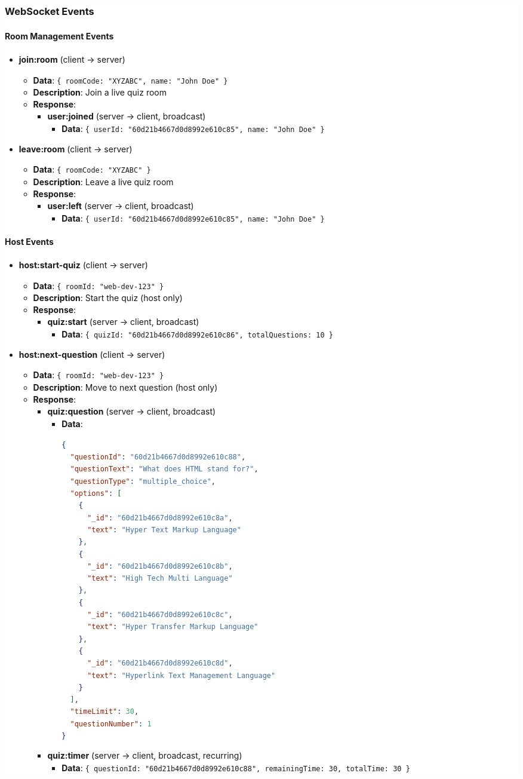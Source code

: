 ### WebSocket Events

#### Room Management Events

- **join:room** (client → server)
  - **Data**: `{ roomCode: "XYZABC", name: "John Doe" }`
  - **Description**: Join a live quiz room
  - **Response**: 
    - **user:joined** (server → client, broadcast)
      - **Data**: `{ userId: "60d21b4667d0d8992e610c85", name: "John Doe" }`

- **leave:room** (client → server)
  - **Data**: `{ roomCode: "XYZABC" }`
  - **Description**: Leave a live quiz room
  - **Response**: 
    - **user:left** (server → client, broadcast)
      - **Data**: `{ userId: "60d21b4667d0d8992e610c85", name: "John Doe" }`

#### Host Events

- **host:start-quiz** (client → server)
  - **Data**: `{ roomId: "web-dev-123" }`
  - **Description**: Start the quiz (host only)
  - **Response**: 
    - **quiz:start** (server → client, broadcast)
      - **Data**: `{ quizId: "60d21b4667d0d8992e610c86", totalQuestions: 10 }`

- **host:next-question** (client → server)
  - **Data**: `{ roomId: "web-dev-123" }`
  - **Description**: Move to next question (host only)
  - **Response**: 
    - **quiz:question** (server → client, broadcast)
      - **Data**: 
        ```json
        {
          "questionId": "60d21b4667d0d8992e610c88",
          "questionText": "What does HTML stand for?",
          "questionType": "multiple_choice",
          "options": [
            {
              "_id": "60d21b4667d0d8992e610c8a",
              "text": "Hyper Text Markup Language"
            },
            {
              "_id": "60d21b4667d0d8992e610c8b",
              "text": "High Tech Multi Language"
            },
            {
              "_id": "60d21b4667d0d8992e610c8c",
              "text": "Hyper Transfer Markup Language"
            },
            {
              "_id": "60d21b4667d0d8992e610c8d",
              "text": "Hyperlink Text Management Language"
            }
          ],
          "timeLimit": 30,
          "questionNumber": 1
        }
        ```
    - **quiz:timer** (server → client, broadcast, recurring)
      - **Data**: `{ questionId: "60d21b4667d0d8992e610c88", remainingTime: 30, totalTime: 30 }`
